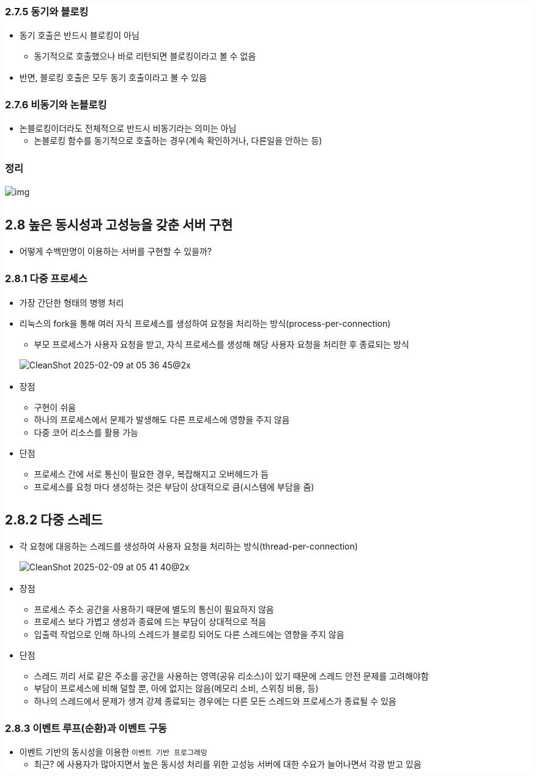 
### 2.7.5 동기와 블로킹
- 동기 호출은 반드시 블로킹이 아님
  - 동기적으로 호출했으나 바로 리턴되면 블로킹이라고 볼 수 없음

- 반면, 블로킹 호출은 모두 동기 호출이라고 볼 수 있음

### 2.7.6 비동기와 논블로킹
- 논블로킹이더라도 전체적으로 반드시 비동기라는 의미는 아님
  - 논블로킹 함수를 동기적으로 호출하는 경우(계속 확인하거나, 다른일을 안하는 등)

### 정리

![img](https://github.com/user-attachments/assets/418983e5-f74b-4596-8fa5-8fa477abb9e7)


## 2.8 높은 동시성과 고성능을 갖춘 서버 구현
- 어떻게 수백만명이 이용하는 서버를 구현할 수 있을까?

### 2.8.1 다중 프로세스
- 가장 간단한 형태의 병행 처리
- 리눅스의 fork을 통해 여러 자식 프로세스를 생성하여 요청을 처리하는 방식(process-per-connection)
  - 부모 프로세스가 사용자 요청을 받고, 자식 프로세스를 생성해 해당 사용자 요청을 처리한 후 종료되는 방식  
  
  ![CleanShot 2025-02-09 at 05 36 45@2x](https://github.com/user-attachments/assets/2d144a75-b541-40db-801b-0ff5ef6d86cc)

- 장점
  - 구현이 쉬움
  - 하나의 프로세스에서 문제가 발생해도 다른 프로세스에 영향을 주지 않음
  - 다중 코어 리소스를 활용 가능 

- 단점
  - 프로세스 간에 서로 통신이 필요한 경우, 복잡해지고 오버헤드가 듬
  - 프로세스를 요청 마다 생성하는 것은 부담이 상대적으로 큼(시스템에 부담을 줌) 

## 2.8.2 다중 스레드
- 각 요청에 대응하는 스레드를 생성하여 사용자 요청을 처리하는 방식(thread-per-connection)

  ![CleanShot 2025-02-09 at 05 41 40@2x](https://github.com/user-attachments/assets/1ac8f3f4-b1d7-4eaf-b464-26c45da4919b)


- 장점
  - 프로세스 주소 공간을 사용하기 때문에 별도의 통신이 필요하지 않음
  - 프로세스 보다 가볍고 생성과 종료에 드는 부담이 상대적으로 적음
  - 입출력 작업으로 인해 하나의 스레드가 블로킹 되어도 다른 스레드에는 영향을 주지 않음

- 단점
  - 스레드 끼리 서로 같은 주소를 공간을 사용하는 영역(공유 리소스)이 있기 때문에 스레드 안전 문제를 고려해야함
  - 부담이 프로세스에 비해 덜할 뿐, 아에 없지는 않음(메모리 소비, 스위칭 비용, 등)
  - 하나의 스레드에서 문제가 생겨 강제 종료되는 경우에는 다른 모든 스레드와 프로세스가 종료될 수 있음

### 2.8.3 이벤트 루프(순환)과 이벤트 구동
- 이벤트 기반의 동시성을 이용한 `이벤트 기반 프로그래밍`
  - 최근? 에 사용자가 많아지면서 높은 동시성 처리를 위한 고성능 서버에 대한 수요가 늘어나면서 각광 받고 있음
